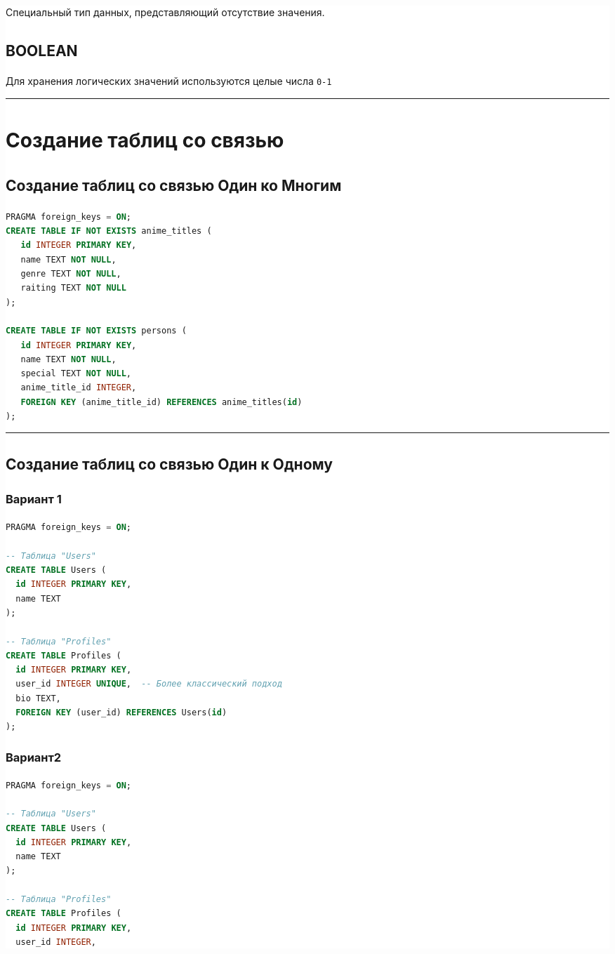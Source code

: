 Специальный тип данных, представляющий отсутствие значения.
## BOOLEAN
Для хранения логических значений используются целые числа `0-1`
***

# Cоздание таблиц со связью
## Создание таблиц со связью Один ко Многим
```sql
PRAGMA foreign_keys = ON;
CREATE TABLE IF NOT EXISTS anime_titles (
   id INTEGER PRIMARY KEY,
   name TEXT NOT NULL,
   genre TEXT NOT NULL,
   raiting TEXT NOT NULL
);

CREATE TABLE IF NOT EXISTS persons (
   id INTEGER PRIMARY KEY,
   name TEXT NOT NULL,
   special TEXT NOT NULL,
   anime_title_id INTEGER,
   FOREIGN KEY (anime_title_id) REFERENCES anime_titles(id)
);
```
***
## Создание таблиц со связью Один к Одному
### Вариант 1
```sql
PRAGMA foreign_keys = ON;

-- Таблица "Users"
CREATE TABLE Users (
  id INTEGER PRIMARY KEY,
  name TEXT
);

-- Таблица "Profiles"
CREATE TABLE Profiles (
  id INTEGER PRIMARY KEY,
  user_id INTEGER UNIQUE,  -- Более классический подход
  bio TEXT,
  FOREIGN KEY (user_id) REFERENCES Users(id)
);
```
### Вариант2
```sql
PRAGMA foreign_keys = ON;

-- Таблица "Users"
CREATE TABLE Users (
  id INTEGER PRIMARY KEY,
  name TEXT
);

-- Таблица "Profiles"
CREATE TABLE Profiles (
  id INTEGER PRIMARY KEY,
  user_id INTEGER,
```